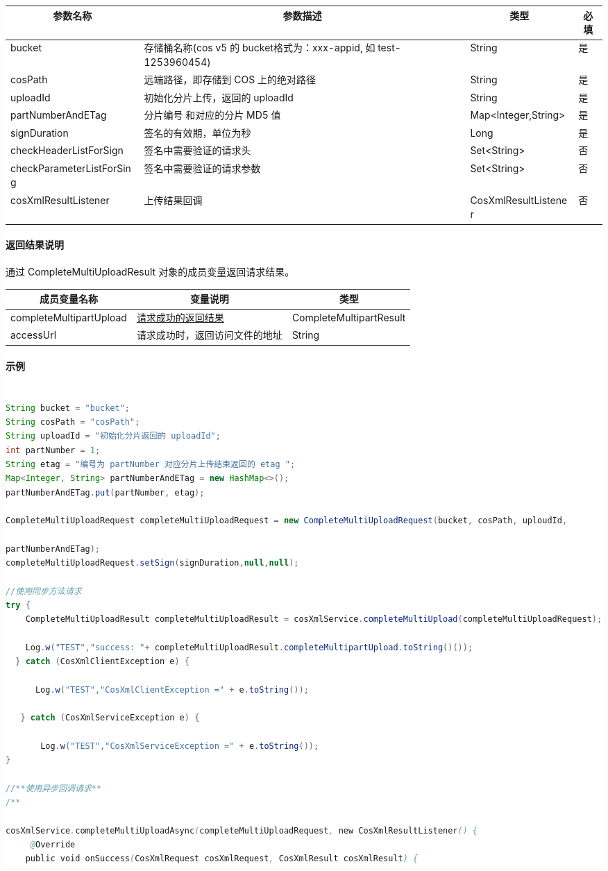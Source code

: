 | 参数名称   |  参数描述   |类型 | 必填 |
| -------- | --------------- | -- | ----------- |
| bucket    | 存储桶名称(cos v5 的 bucket格式为：xxx-appid, 如 test-1253960454)   |String           | 是  |
| cosPath   | 远端路径，即存储到 COS 上的绝对路径   |String           | 是  |
| uploadId    | 初始化分片上传，返回的 uploadId   |String           | 是  |
| partNumberAndETag    | 分片编号 和对应的分片 MD5 值  |Map&lt;Integer,String>           | 是  | 
| signDuration    | 签名的有效期，单位为秒   | Long           | 是  |
| checkHeaderListForSign    |签名中需要验证的请求头    | Set&lt;String>           | 否  | 
| checkParameterListForSing   | 签名中需要验证的请求参数      |Set&lt;String>           | 否  | 
| cosXmlResultListener   |上传结果回调     | CosXmlResultListener          | 否  | 


#### 返回结果说明
通过 CompleteMultiUploadResult 对象的成员变量返回请求结果。

| 成员变量名称 |  变量说明    |类型     |
| ---- | -------------- | ----------- |
| completeMultipartUpload   |  [请求成功的返回结果](/document/product/436/7742)|CompleteMultipartResult          |
| accessUrl   |  请求成功时，返回访问文件的地址|String          |

#### 示例
```java

String bucket = "bucket";
String cosPath = "cosPath";
String uploadId = "初始化分片返回的 uploadId";
int partNumber = 1;
String etag = "编号为 partNumber 对应分片上传结束返回的 etag ";
Map<Integer, String> partNumberAndETag = new HashMap<>();
partNumberAndETag.put(partNumber, etag);

CompleteMultiUploadRequest completeMultiUploadRequest = new CompleteMultiUploadRequest(bucket, cosPath, uploudId, 

partNumberAndETag);
completeMultiUploadRequest.setSign(signDuration,null,null);

//使用同步方法请求
try {
    CompleteMultiUploadResult completeMultiUploadResult = cosXmlService.completeMultiUpload(completeMultiUploadRequest);
	
	Log.w("TEST","success: "+ completeMultiUploadResult.completeMultipartUpload.toString()());
  } catch (CosXmlClientException e) {

      Log.w("TEST","CosXmlClientException =" + e.toString());

   } catch (CosXmlServiceException e) {

       Log.w("TEST","CosXmlServiceException =" + e.toString());
}

//**使用异步回调请求**
/**

cosXmlService.completeMultiUploadAsync(completeMultiUploadRequest, new CosXmlResultListener() {
     @Override
    public void onSuccess(CosXmlRequest cosXmlRequest, CosXmlResult cosXmlResult) {
```